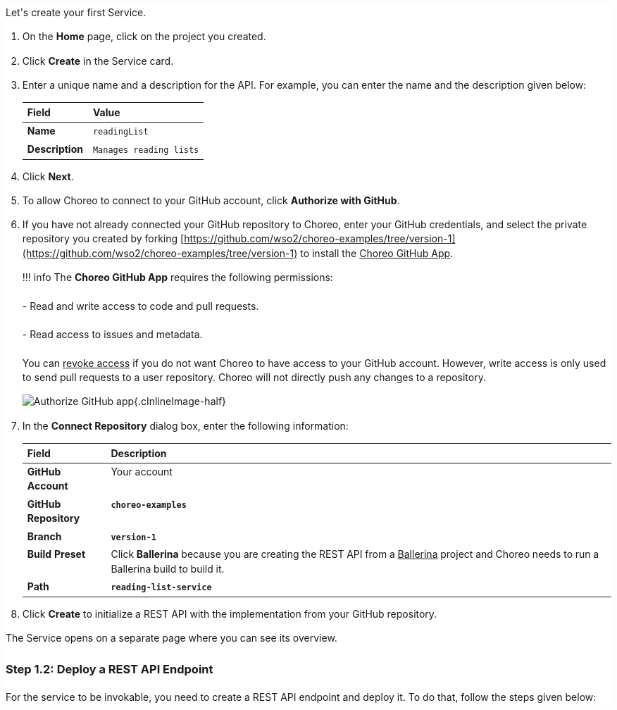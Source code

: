 Let's create your first Service.

1. On the **Home** page, click on the project you created.

2. Click **Create** in the Service card.

3. Enter a unique name and a description for the API. For example, you can enter the name and the description given below:

    | **Field**       | **Value**               |
    |-----------------|-------------------------|
    | **Name**        | `readingList`           |
    | **Description** | `Manages reading lists` |

6. Click **Next**.

7. To allow Choreo to connect to your GitHub account, click **Authorize with GitHub**.

8. If you have not already connected your GitHub repository to Choreo, enter your GitHub credentials, and select the private repository you created by forking [https://github.com/wso2/choreo-examples/tree/version-1](https://github.com/wso2/choreo-examples/tree/version-1) to install the [Choreo GitHub App](https://github.com/marketplace/choreo-apps).

    !!! info
         The **Choreo GitHub App** requires the following permissions:<br/><br/>- Read and write access to code and pull requests.<br/><br/>- Read access to issues and metadata.<br/><br/>You can [revoke access](https://docs.github.com/en/authentication/keeping-your-account-and-data-secure/reviewing-your-authorized-integrations#reviewing-your-authorized-github-apps) if you do not want Choreo to have access to your GitHub account. However, write access is only used to send pull requests to a user repository. Choreo will not directly push any changes to a repository.

     ![Authorize GitHub app](../assets/img/tutorials/connect-own-repo/authorize-github-app.png){.cInlineImage-half}


9. In the **Connect Repository** dialog box, enter the following information:

    | **Field**             | **Description**                               |
    |-----------------------|-----------------------------------------------|
    | **GitHub Account**    | Your account                                  |
    | **GitHub Repository** | **`choreo-examples`** |
    | **Branch**            | **`version-1`**                               |
    | **Build Preset**      | Click **Ballerina** because you are creating the REST API from a [Ballerina](https://ballerina.io/) project and Choreo needs to run a Ballerina build to build it.|
    | **Path**              | **`reading-list-service`**                    |

10. Click **Create** to initialize a REST API with the implementation from your GitHub repository.

The Service opens on a separate page where you can see its overview.

###  Step 1.2: Deploy a REST API Endpoint

For the service to be invokable, you need to create a REST API endpoint and deploy it. To do that, follow the steps given below:

